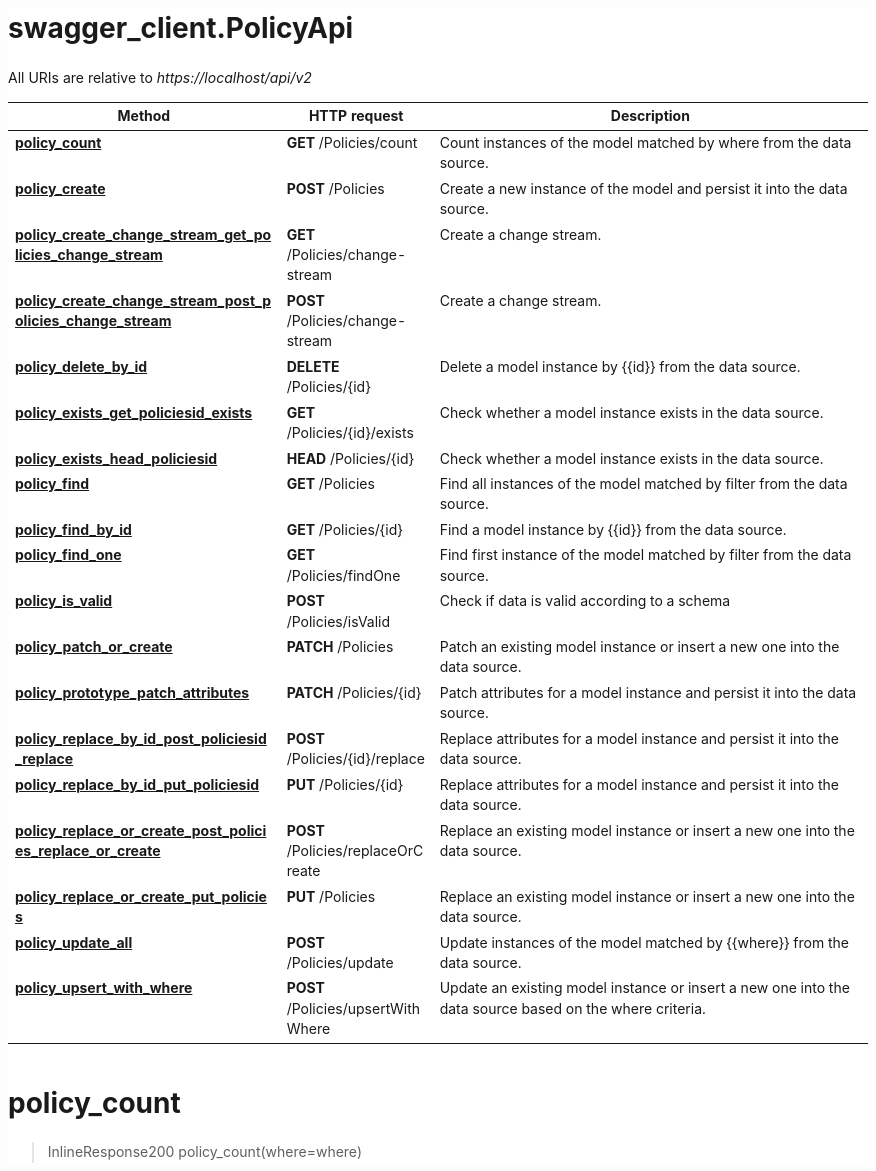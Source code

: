# swagger_client.PolicyApi

All URIs are relative to *https://localhost/api/v2*

Method | HTTP request | Description
------------- | ------------- | -------------
[**policy_count**](PolicyApi.md#policy_count) | **GET** /Policies/count | Count instances of the model matched by where from the data source.
[**policy_create**](PolicyApi.md#policy_create) | **POST** /Policies | Create a new instance of the model and persist it into the data source.
[**policy_create_change_stream_get_policies_change_stream**](PolicyApi.md#policy_create_change_stream_get_policies_change_stream) | **GET** /Policies/change-stream | Create a change stream.
[**policy_create_change_stream_post_policies_change_stream**](PolicyApi.md#policy_create_change_stream_post_policies_change_stream) | **POST** /Policies/change-stream | Create a change stream.
[**policy_delete_by_id**](PolicyApi.md#policy_delete_by_id) | **DELETE** /Policies/{id} | Delete a model instance by {{id}} from the data source.
[**policy_exists_get_policiesid_exists**](PolicyApi.md#policy_exists_get_policiesid_exists) | **GET** /Policies/{id}/exists | Check whether a model instance exists in the data source.
[**policy_exists_head_policiesid**](PolicyApi.md#policy_exists_head_policiesid) | **HEAD** /Policies/{id} | Check whether a model instance exists in the data source.
[**policy_find**](PolicyApi.md#policy_find) | **GET** /Policies | Find all instances of the model matched by filter from the data source.
[**policy_find_by_id**](PolicyApi.md#policy_find_by_id) | **GET** /Policies/{id} | Find a model instance by {{id}} from the data source.
[**policy_find_one**](PolicyApi.md#policy_find_one) | **GET** /Policies/findOne | Find first instance of the model matched by filter from the data source.
[**policy_is_valid**](PolicyApi.md#policy_is_valid) | **POST** /Policies/isValid | Check if data is valid according to a schema
[**policy_patch_or_create**](PolicyApi.md#policy_patch_or_create) | **PATCH** /Policies | Patch an existing model instance or insert a new one into the data source.
[**policy_prototype_patch_attributes**](PolicyApi.md#policy_prototype_patch_attributes) | **PATCH** /Policies/{id} | Patch attributes for a model instance and persist it into the data source.
[**policy_replace_by_id_post_policiesid_replace**](PolicyApi.md#policy_replace_by_id_post_policiesid_replace) | **POST** /Policies/{id}/replace | Replace attributes for a model instance and persist it into the data source.
[**policy_replace_by_id_put_policiesid**](PolicyApi.md#policy_replace_by_id_put_policiesid) | **PUT** /Policies/{id} | Replace attributes for a model instance and persist it into the data source.
[**policy_replace_or_create_post_policies_replace_or_create**](PolicyApi.md#policy_replace_or_create_post_policies_replace_or_create) | **POST** /Policies/replaceOrCreate | Replace an existing model instance or insert a new one into the data source.
[**policy_replace_or_create_put_policies**](PolicyApi.md#policy_replace_or_create_put_policies) | **PUT** /Policies | Replace an existing model instance or insert a new one into the data source.
[**policy_update_all**](PolicyApi.md#policy_update_all) | **POST** /Policies/update | Update instances of the model matched by {{where}} from the data source.
[**policy_upsert_with_where**](PolicyApi.md#policy_upsert_with_where) | **POST** /Policies/upsertWithWhere | Update an existing model instance or insert a new one into the data source based on the where criteria.


# **policy_count**
> InlineResponse200 policy_count(where=where)
